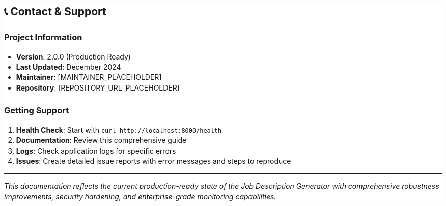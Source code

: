 ## 📞 Contact & Support

### Project Information
- **Version**: 2.0.0 (Production Ready)
- **Last Updated**: December 2024
- **Maintainer**: [MAINTAINER_PLACEHOLDER]
- **Repository**: [REPOSITORY_URL_PLACEHOLDER]

### Getting Support
1. **Health Check**: Start with `curl http://localhost:8000/health`
2. **Documentation**: Review this comprehensive guide
3. **Logs**: Check application logs for specific errors
4. **Issues**: Create detailed issue reports with error messages and steps to reproduce

---

*This documentation reflects the current production-ready state of the Job Description Generator with comprehensive robustness improvements, security hardening, and enterprise-grade monitoring capabilities.*
